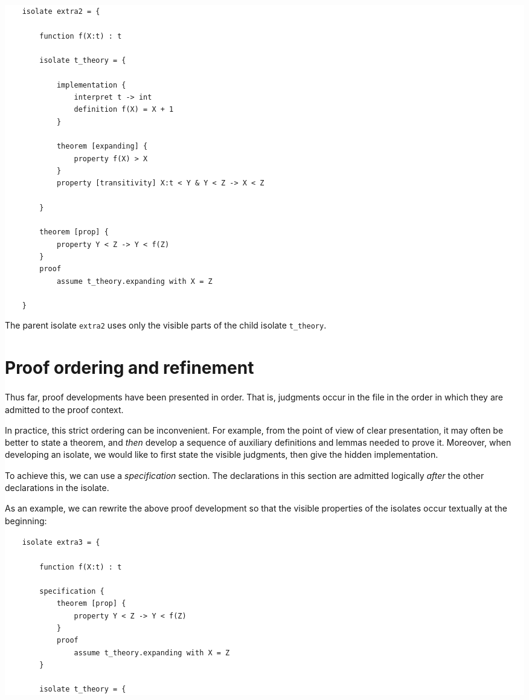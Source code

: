 ```
    isolate extra2 = {

        function f(X:t) : t

        isolate t_theory = {

            implementation {
                interpret t -> int
                definition f(X) = X + 1
            }

            theorem [expanding] { 
                property f(X) > X
            }
            property [transitivity] X:t < Y & Y < Z -> X < Z        

        }

        theorem [prop] {  
            property Y < Z -> Y < f(Z)
        }
        proof
            assume t_theory.expanding with X = Z

    }

```
The parent isolate `extra2` uses only the visible parts of the child isolate `t_theory`. 

Proof ordering and refinement
=============================

Thus far, proof developments have been presented in order. That is,
judgments occur in the file in the order in which they are admitted
to the proof context.

In practice, this strict ordering can be inconvenient. For example,
from the point of view of clear presentation, it may often be better
to state a theorem, and *then* develop a sequence of auxiliary
definitions and lemmas needed to prove it.  Moreover, when developing
an isolate, we would like to first state the visible judgments, then
give the hidden implementation.

To achieve this, we can use a *specification* section. The
declarations in this section are admitted logically *after* the other
declarations in the isolate.

As an example, we can rewrite the above proof development so that the
visible properties of the isolates occur textually at the beginning:



```
    isolate extra3 = {

        function f(X:t) : t

        specification {
            theorem [prop] {  
                property Y < Z -> Y < f(Z)
            }
            proof
                assume t_theory.expanding with X = Z
        }

        isolate t_theory = {

```